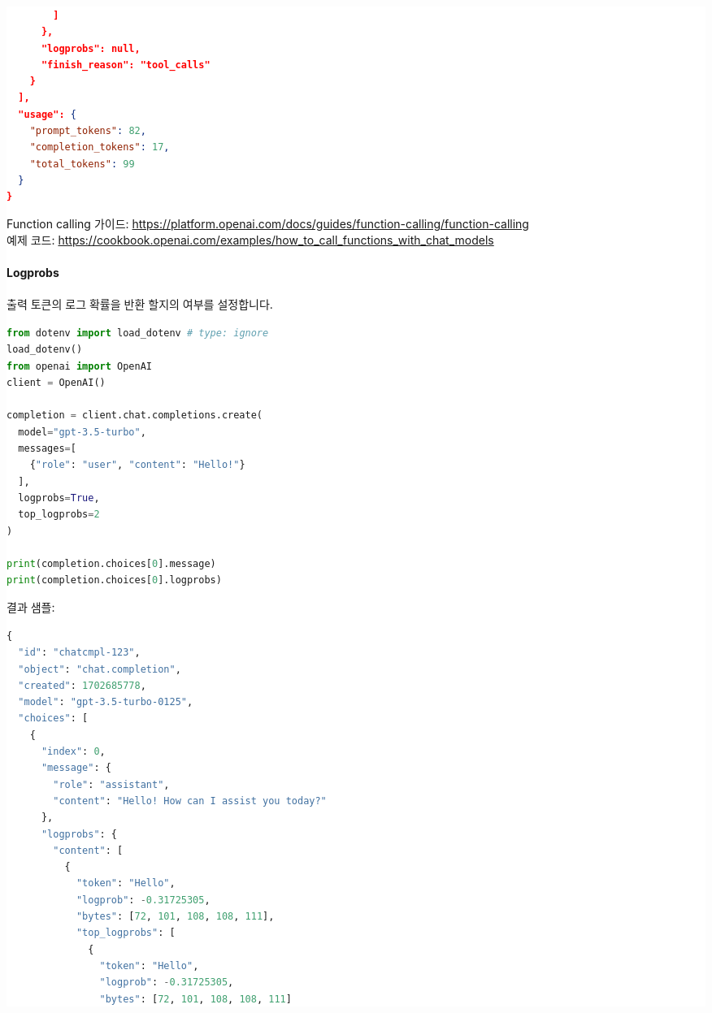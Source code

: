 ```json
        ]
      },
      "logprobs": null,
      "finish_reason": "tool_calls"
    }
  ],
  "usage": {
    "prompt_tokens": 82,
    "completion_tokens": 17,
    "total_tokens": 99
  }
}
```

Function calling 가이드: <https://platform.openai.com/docs/guides/function-calling/function-calling>  
예제 코드: <https://cookbook.openai.com/examples/how_to_call_functions_with_chat_models>

#### Logprobs

출력 토큰의 로그 확률을 반환 할지의 여부를 설정합니다.

```python
from dotenv import load_dotenv # type: ignore
load_dotenv()
from openai import OpenAI
client = OpenAI()

completion = client.chat.completions.create(
  model="gpt-3.5-turbo",
  messages=[
    {"role": "user", "content": "Hello!"}
  ],
  logprobs=True,
  top_logprobs=2
)

print(completion.choices[0].message)
print(completion.choices[0].logprobs)
```

결과 샘플:

```python
{
  "id": "chatcmpl-123",
  "object": "chat.completion",
  "created": 1702685778,
  "model": "gpt-3.5-turbo-0125",
  "choices": [
    {
      "index": 0,
      "message": {
        "role": "assistant",
        "content": "Hello! How can I assist you today?"
      },
      "logprobs": {
        "content": [
          {
            "token": "Hello",
            "logprob": -0.31725305,
            "bytes": [72, 101, 108, 108, 111],
            "top_logprobs": [
              {
                "token": "Hello",
                "logprob": -0.31725305,
                "bytes": [72, 101, 108, 108, 111]
```